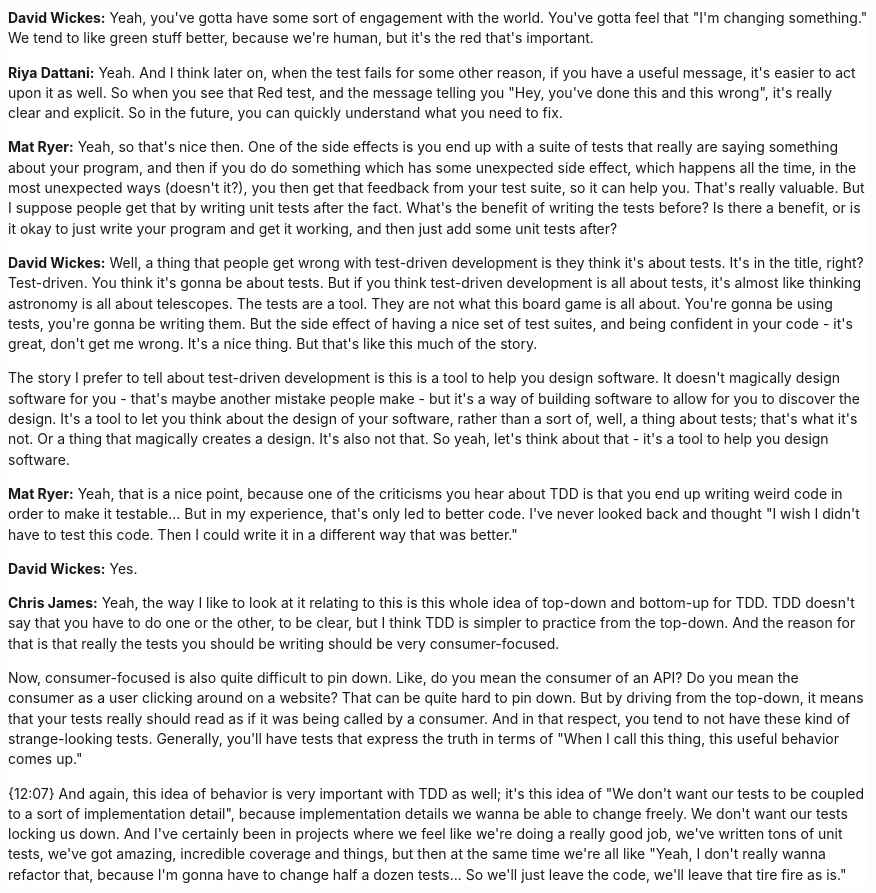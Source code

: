 **David Wickes:** Yeah, you've gotta have some sort of engagement with the world. You've gotta feel that "I'm changing something." We tend to like green stuff better, because we're human, but it's the red that's important.

**Riya Dattani:** Yeah. And I think later on, when the test fails for some other reason, if you have a useful message, it's easier to act upon it as well. So when you see that Red test, and the message telling you "Hey, you've done this and this wrong", it's really clear and explicit. So in the future, you can quickly understand what you need to fix.

**Mat Ryer:** Yeah, so that's nice then. One of the side effects is you end up with a suite of tests that really are saying something about your program, and then if you do do something which has some unexpected side effect, which happens all the time, in the most unexpected ways (doesn't it?), you then get that feedback from your test suite, so it can help you. That's really valuable. But I suppose people get that by writing unit tests after the fact. What's the benefit of writing the tests before? Is there a benefit, or is it okay to just write your program and get it working, and then just add some unit tests after?

**David Wickes:** Well, a thing that people get wrong with test-driven development is they think it's about tests. It's in the title, right? Test-driven. You think it's gonna be about tests. But if you think test-driven development is all about tests, it's almost like thinking astronomy is all about telescopes. The tests are a tool. They are not what this board game is all about. You're gonna be using tests, you're gonna be writing them. But the side effect of having a nice set of test suites, and being confident in your code - it's great, don't get me wrong. It's a nice thing. But that's like this much of the story.

The story I prefer to tell about test-driven development is this is a tool to help you design software. It doesn't magically design software for you - that's maybe another mistake people make - but it's a way of building software to allow for you to discover the design. It's a tool to let you think about the design of your software, rather than a sort of, well, a thing about tests; that's what it's not. Or a thing that magically creates a design. It's also not that. So yeah, let's think about that - it's a tool to help you design software.

**Mat Ryer:** Yeah, that is a nice point, because one of the criticisms you hear about TDD is that you end up writing weird code in order to make it testable... But in my experience, that's only led to better code. I've never looked back and thought "I wish I didn't have to test this code. Then I could write it in a different way that was better."

**David Wickes:** Yes.

**Chris James:** Yeah, the way I like to look at it relating to this is this whole idea of top-down and bottom-up for TDD. TDD doesn't say that you have to do one or the other, to be clear, but I think TDD is simpler to practice from the top-down. And the reason for that is that really the tests you should be writing should be very consumer-focused.

Now, consumer-focused is also quite difficult to pin down. Like, do you mean the consumer of an API? Do you mean the consumer as a user clicking around on a website? That can be quite hard to pin down. But by driving from the top-down, it means that your tests really should read as if it was being called by a consumer. And in that respect, you tend to not have these kind of strange-looking tests. Generally, you'll have tests that express the truth in terms of "When I call this thing, this useful behavior comes up."

\{12:07\} And again, this idea of behavior is very important with TDD as well; it's this idea of "We don't want our tests to be coupled to a sort of implementation detail", because implementation details we wanna be able to change freely. We don't want our tests locking us down. And I've certainly been in projects where we feel like we're doing a really good job, we've written tons of unit tests, we've got amazing, incredible coverage and things, but then at the same time we're all like "Yeah, I don't really wanna refactor that, because I'm gonna have to change half a dozen tests... So we'll just leave the code, we'll leave that tire fire as is."
